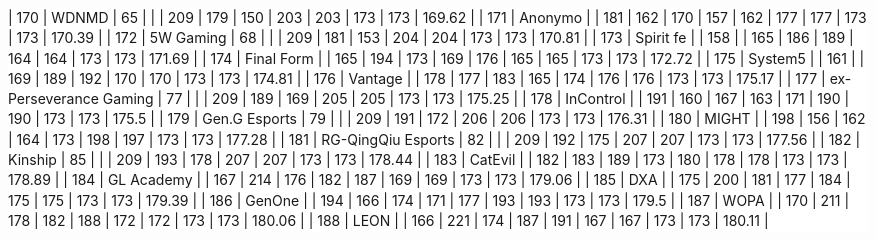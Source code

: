 |          170 | WDNMD                  | 65         |              |             |                   209 |                 179 |                         150 |                       203 |                          203 |                       173 |                          173 |               169.62 |
|          171 | Anonymo                |            | 181          | 162         |                   170 |                 157 |                         162 |                       177 |                          177 |                       173 |                          173 |               170.39 |
|          172 | 5W Gaming              | 68         |              |             |                   209 |                 181 |                         153 |                       204 |                          204 |                       173 |                          173 |               170.81 |
|          173 | Spirit fe              |            | 158          |             |                   165 |                 186 |                         189 |                       164 |                          164 |                       173 |                          173 |               171.69 |
|          174 | Final Form             |            | 165          | 194         |                   173 |                 169 |                         176 |                       165 |                          165 |                       173 |                          173 |               172.72 |
|          175 | System5                |            | 161          |             |                   169 |                 189 |                         192 |                       170 |                          170 |                       173 |                          173 |               174.81 |
|          176 | Vantage                |            | 178          | 177         |                   183 |                 165 |                         174 |                       176 |                          176 |                       173 |                          173 |               175.17 |
|          177 | ex-Perseverance Gaming | 77         |              |             |                   209 |                 189 |                         169 |                       205 |                          205 |                       173 |                          173 |               175.25 |
|          178 | InControl              |            | 191          | 160         |                   167 |                 163 |                         171 |                       190 |                          190 |                       173 |                          173 |               175.5  |
|          179 | Gen.G Esports          | 79         |              |             |                   209 |                 191 |                         172 |                       206 |                          206 |                       173 |                          173 |               176.31 |
|          180 | MIGHT                  |            | 198          | 156         |                   162 |                 164 |                         173 |                       198 |                          197 |                       173 |                          173 |               177.28 |
|          181 | RG-QingQiu Esports     | 82         |              |             |                   209 |                 192 |                         175 |                       207 |                          207 |                       173 |                          173 |               177.56 |
|          182 | Kinship                | 85         |              |             |                   209 |                 193 |                         178 |                       207 |                          207 |                       173 |                          173 |               178.44 |
|          183 | CatEvil                |            | 182          | 183         |                   189 |                 173 |                         180 |                       178 |                          178 |                       173 |                          173 |               178.89 |
|          184 | GL Academy             |            | 167          | 214         |                   176 |                 182 |                         187 |                       169 |                          169 |                       173 |                          173 |               179.06 |
|          185 | DXA                    |            | 175          | 200         |                   181 |                 177 |                         184 |                       175 |                          175 |                       173 |                          173 |               179.39 |
|          186 | GenOne                 |            | 194          | 166         |                   174 |                 171 |                         177 |                       193 |                          193 |                       173 |                          173 |               179.5  |
|          187 | WOPA                   |            | 170          | 211         |                   178 |                 182 |                         188 |                       172 |                          172 |                       173 |                          173 |               180.06 |
|          188 | LEON                   |            | 166          | 221         |                   174 |                 187 |                         191 |                       167 |                          167 |                       173 |                          173 |               180.11 |